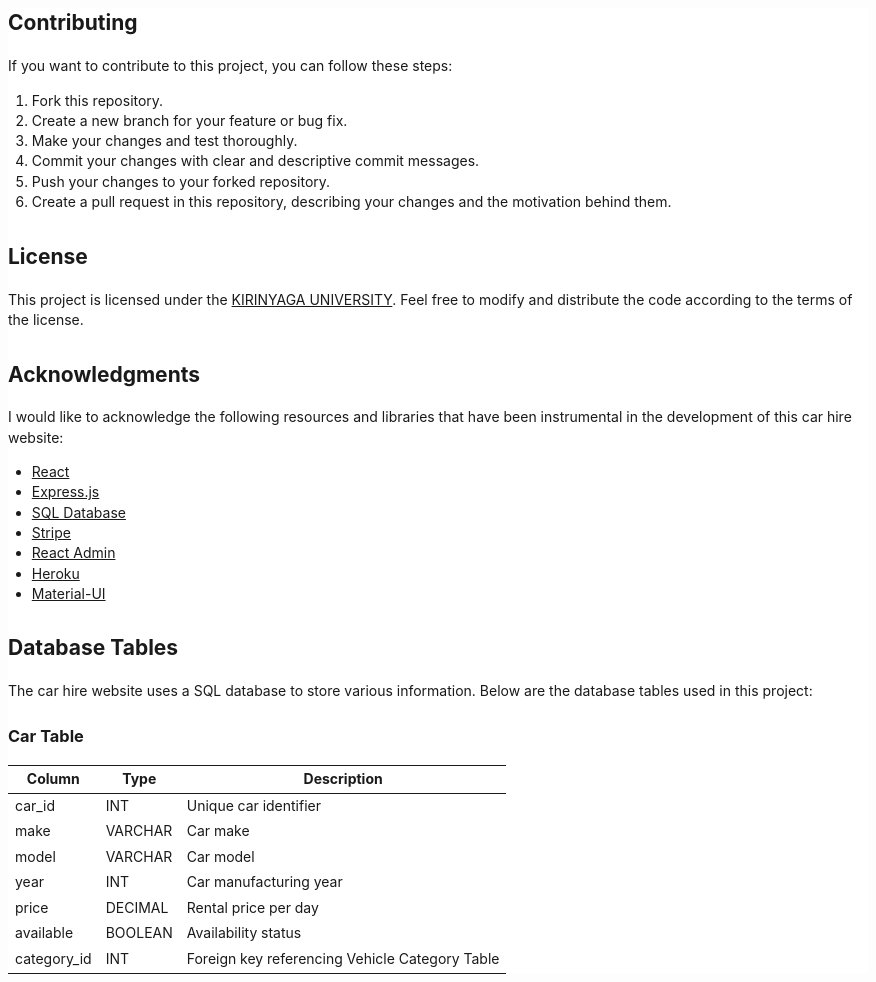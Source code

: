 ## Contributing

If you want to contribute to this project, you can follow these steps:

1. Fork this repository.
2. Create a new branch for your feature or bug fix.
3. Make your changes and test thoroughly.
4. Commit your changes with clear and descriptive commit messages.
5. Push your changes to your forked repository.
6. Create a pull request in this repository, describing your changes and the motivation behind them.

## License

This project is licensed under the [KIRINYAGA UNIVERSITY](LICENSE). Feel free to modify and distribute the code according to the terms of the license.

## Acknowledgments

I would like to acknowledge the following resources and libraries that have been instrumental in the development of this car hire website:

- [React](https://reactjs.org)
- [Express.js](https://expressjs.com)
- [SQL Database](https://www.your-sql-database-provider.com)
- [Stripe](https://stripe.com)
- [React Admin](https://marmelab.com/react-admin)
- [Heroku](https://www.heroku.com)
- [Material-UI](https://material-ui.com)

## Database Tables

The car hire website uses a SQL database to store various information. Below are the database tables used in this project:

### Car Table

| Column        | Type          | Description                     |
| ------------- | ------------- | ------------------------------- |
| car_id        | INT           | Unique car identifier           |
| make          | VARCHAR       | Car make                        |
| model         | VARCHAR       | Car model                       |
| year          | INT           | Car manufacturing year          |
| price         | DECIMAL       | Rental price per day            |
| available     | BOOLEAN       | Availability status             |
| category_id   | INT           | Foreign key referencing Vehicle Category Table |
